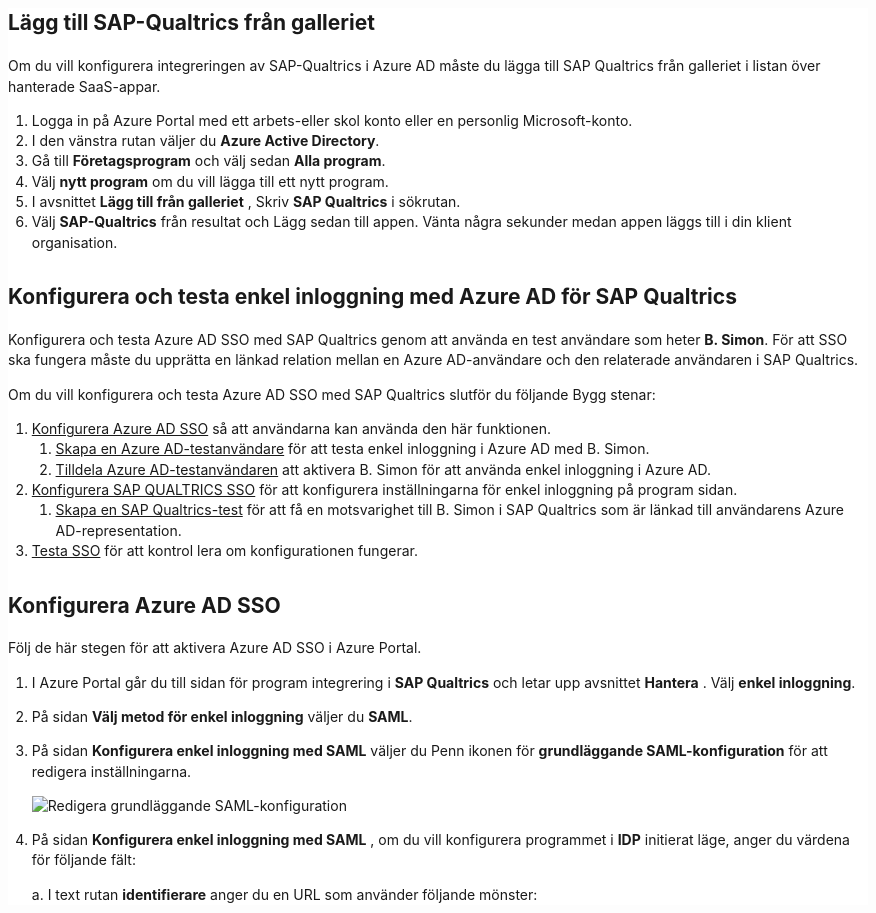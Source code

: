 ## <a name="add-sap-qualtrics-from-the-gallery"></a>Lägg till SAP-Qualtrics från galleriet

Om du vill konfigurera integreringen av SAP-Qualtrics i Azure AD måste du lägga till SAP Qualtrics från galleriet i listan över hanterade SaaS-appar.

1. Logga in på Azure Portal med ett arbets-eller skol konto eller en personlig Microsoft-konto.
1. I den vänstra rutan väljer du **Azure Active Directory**.
1. Gå till **Företagsprogram** och välj sedan **Alla program**.
1. Välj **nytt program** om du vill lägga till ett nytt program.
1. I avsnittet **Lägg till från galleriet** , Skriv **SAP Qualtrics** i sökrutan.
1. Välj **SAP-Qualtrics** från resultat och Lägg sedan till appen. Vänta några sekunder medan appen läggs till i din klient organisation.

## <a name="configure-and-test-azure-ad-single-sign-on-for-sap-qualtrics"></a>Konfigurera och testa enkel inloggning med Azure AD för SAP Qualtrics

Konfigurera och testa Azure AD SSO med SAP Qualtrics genom att använda en test användare som heter **B. Simon**. För att SSO ska fungera måste du upprätta en länkad relation mellan en Azure AD-användare och den relaterade användaren i SAP Qualtrics.

Om du vill konfigurera och testa Azure AD SSO med SAP Qualtrics slutför du följande Bygg stenar:

1. [Konfigurera Azure AD SSO](#configure-azure-ad-sso) så att användarna kan använda den här funktionen.
    1. [Skapa en Azure AD-testanvändare](#create-an-azure-ad-test-user) för att testa enkel inloggning i Azure AD med B. Simon.
    1. [Tilldela Azure AD-testanvändaren](#assign-the-azure-ad-test-user) att aktivera B. Simon för att använda enkel inloggning i Azure AD.
1. [Konfigurera SAP QUALTRICS SSO](#configure-sap-qualtrics-sso) för att konfigurera inställningarna för enkel inloggning på program sidan.
    1. [Skapa en SAP Qualtrics-test](#create-sap-qualtrics-test-user) för att få en motsvarighet till B. Simon i SAP Qualtrics som är länkad till användarens Azure AD-representation.
1. [Testa SSO](#test-sso) för att kontrol lera om konfigurationen fungerar.

## <a name="configure-azure-ad-sso"></a>Konfigurera Azure AD SSO

Följ de här stegen för att aktivera Azure AD SSO i Azure Portal.

1. I Azure Portal går du till sidan för program integrering i **SAP Qualtrics** och letar upp avsnittet **Hantera** . Välj **enkel inloggning**.
1. På sidan **Välj metod för enkel inloggning** väljer du **SAML**.
1. På sidan **Konfigurera enkel inloggning med SAML** väljer du Penn ikonen för **grundläggande SAML-konfiguration** för att redigera inställningarna.

   ![Redigera grundläggande SAML-konfiguration](common/edit-urls.png)

1. På sidan **Konfigurera enkel inloggning med SAML** , om du vill konfigurera programmet i **IDP** initierat läge, anger du värdena för följande fält:
    
    a. I text rutan **identifierare** anger du en URL som använder följande mönster:
